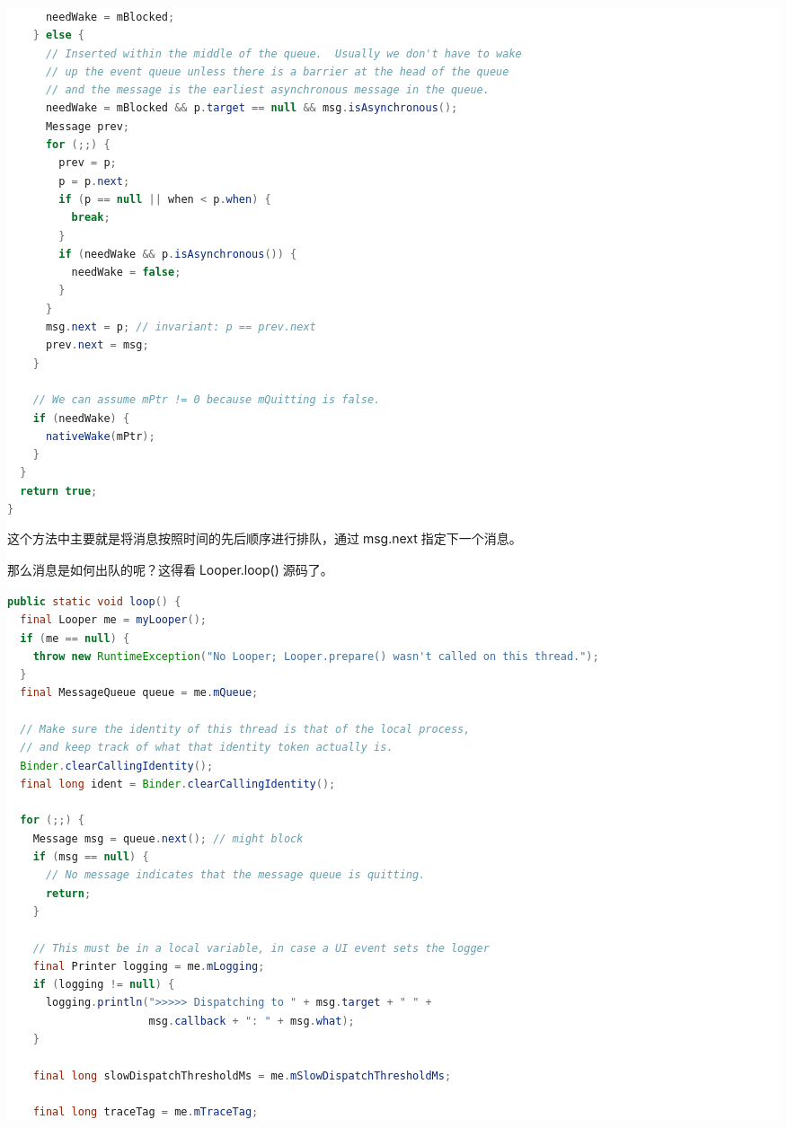 ```java
      needWake = mBlocked;
    } else {
      // Inserted within the middle of the queue.  Usually we don't have to wake
      // up the event queue unless there is a barrier at the head of the queue
      // and the message is the earliest asynchronous message in the queue.
      needWake = mBlocked && p.target == null && msg.isAsynchronous();
      Message prev;
      for (;;) {
        prev = p;
        p = p.next;
        if (p == null || when < p.when) {
          break;
        }
        if (needWake && p.isAsynchronous()) {
          needWake = false;
        }
      }
      msg.next = p; // invariant: p == prev.next
      prev.next = msg;
    }

    // We can assume mPtr != 0 because mQuitting is false.
    if (needWake) {
      nativeWake(mPtr);
    }
  }
  return true;
}
```

这个方法中主要就是将消息按照时间的先后顺序进行排队，通过 msg.next 指定下一个消息。

那么消息是如何出队的呢？这得看 Looper.loop() 源码了。

```java
public static void loop() {
  final Looper me = myLooper();
  if (me == null) {
    throw new RuntimeException("No Looper; Looper.prepare() wasn't called on this thread.");
  }
  final MessageQueue queue = me.mQueue;

  // Make sure the identity of this thread is that of the local process,
  // and keep track of what that identity token actually is.
  Binder.clearCallingIdentity();
  final long ident = Binder.clearCallingIdentity();

  for (;;) {
    Message msg = queue.next(); // might block
    if (msg == null) {
      // No message indicates that the message queue is quitting.
      return;
    }

    // This must be in a local variable, in case a UI event sets the logger
    final Printer logging = me.mLogging;
    if (logging != null) {
      logging.println(">>>>> Dispatching to " + msg.target + " " +
                      msg.callback + ": " + msg.what);
    }

    final long slowDispatchThresholdMs = me.mSlowDispatchThresholdMs;

    final long traceTag = me.mTraceTag;
```